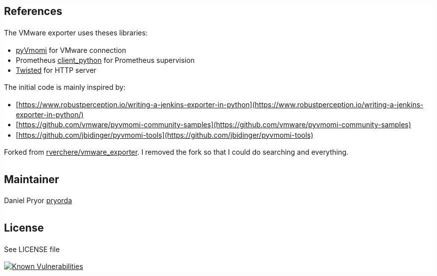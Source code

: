 ## References

The VMware exporter uses theses libraries:

- [pyVmomi](https://github.com/vmware/pyvmomi) for VMware connection
- Prometheus [client_python](https://github.com/prometheus/client_python) for Prometheus supervision
- [Twisted](http://twistedmatrix.com/trac/) for HTTP server

The initial code is mainly inspired by:

- [https://www.robustperception.io/writing-a-jenkins-exporter-in-python](https://www.robustperception.io/writing-a-jenkins-exporter-in-python/)
- [https://github.com/vmware/pyvmomi-community-samples](https://github.com/vmware/pyvmomi-community-samples)
- [https://github.com/jbidinger/pyvmomi-tools](https://github.com/jbidinger/pyvmomi-tools)

Forked from [rverchere/vmware_exporter](https://github.com/rverchere/vmware_exporter). I removed the fork so that I could do searching and everything.

## Maintainer

Daniel Pryor [pryorda](https://github.com/pryorda)

## License

See LICENSE file

[![Known Vulnerabilities](https://snyk.io/test/github/rmontenegroo/vmware_exporter/badge.svg?targetFile=requirements.txt)](https://snyk.io/test/github/rmontenegroo/vmware_exporter?targetFile=requirements.txt)
